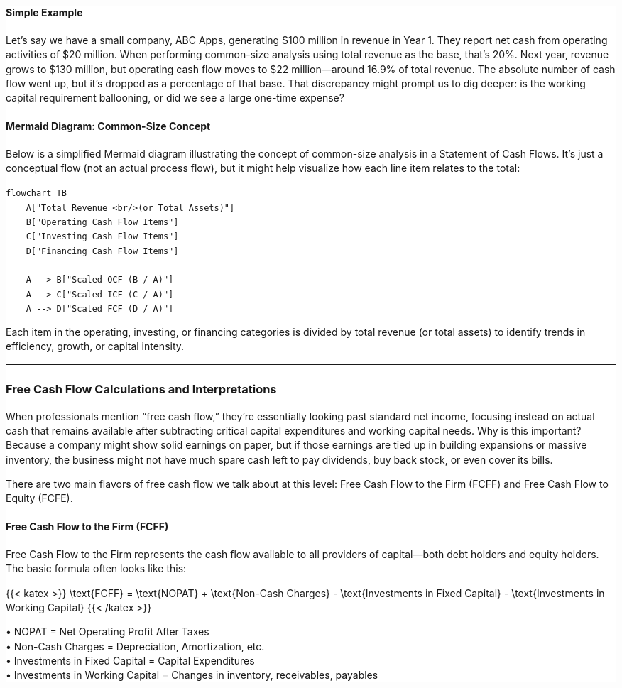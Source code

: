 #### Simple Example

Let’s say we have a small company, ABC Apps, generating $100 million in revenue in Year 1. They report net cash from operating activities of $20 million. When performing common-size analysis using total revenue as the base, that’s 20%. Next year, revenue grows to $130 million, but operating cash flow moves to $22 million—around 16.9% of total revenue. The absolute number of cash flow went up, but it’s dropped as a percentage of that base. That discrepancy might prompt us to dig deeper: is the working capital requirement ballooning, or did we see a large one-time expense?

#### Mermaid Diagram: Common-Size Concept

Below is a simplified Mermaid diagram illustrating the concept of common-size analysis in a Statement of Cash Flows. It’s just a conceptual flow (not an actual process flow), but it might help visualize how each line item relates to the total:

```mermaid
flowchart TB
    A["Total Revenue <br/>(or Total Assets)"]
    B["Operating Cash Flow Items"]
    C["Investing Cash Flow Items"]
    D["Financing Cash Flow Items"]

    A --> B["Scaled OCF (B / A)"]
    A --> C["Scaled ICF (C / A)"]
    A --> D["Scaled FCF (D / A)"]
```

Each item in the operating, investing, or financing categories is divided by total revenue (or total assets) to identify trends in efficiency, growth, or capital intensity.

---

### Free Cash Flow Calculations and Interpretations

When professionals mention “free cash flow,” they’re essentially looking past standard net income, focusing instead on actual cash that remains available after subtracting critical capital expenditures and working capital needs. Why is this important? Because a company might show solid earnings on paper, but if those earnings are tied up in building expansions or massive inventory, the business might not have much spare cash left to pay dividends, buy back stock, or even cover its bills. 

There are two main flavors of free cash flow we talk about at this level: Free Cash Flow to the Firm (FCFF) and Free Cash Flow to Equity (FCFE).

#### Free Cash Flow to the Firm (FCFF)

Free Cash Flow to the Firm represents the cash flow available to all providers of capital—both debt holders and equity holders. The basic formula often looks like this:

{{< katex >}}
\text{FCFF} = \text{NOPAT} + \text{Non-Cash Charges} - \text{Investments in Fixed Capital} - \text{Investments in Working Capital}
{{< /katex >}}

• NOPAT = Net Operating Profit After Taxes  
• Non-Cash Charges = Depreciation, Amortization, etc.  
• Investments in Fixed Capital = Capital Expenditures  
• Investments in Working Capital = Changes in inventory, receivables, payables
